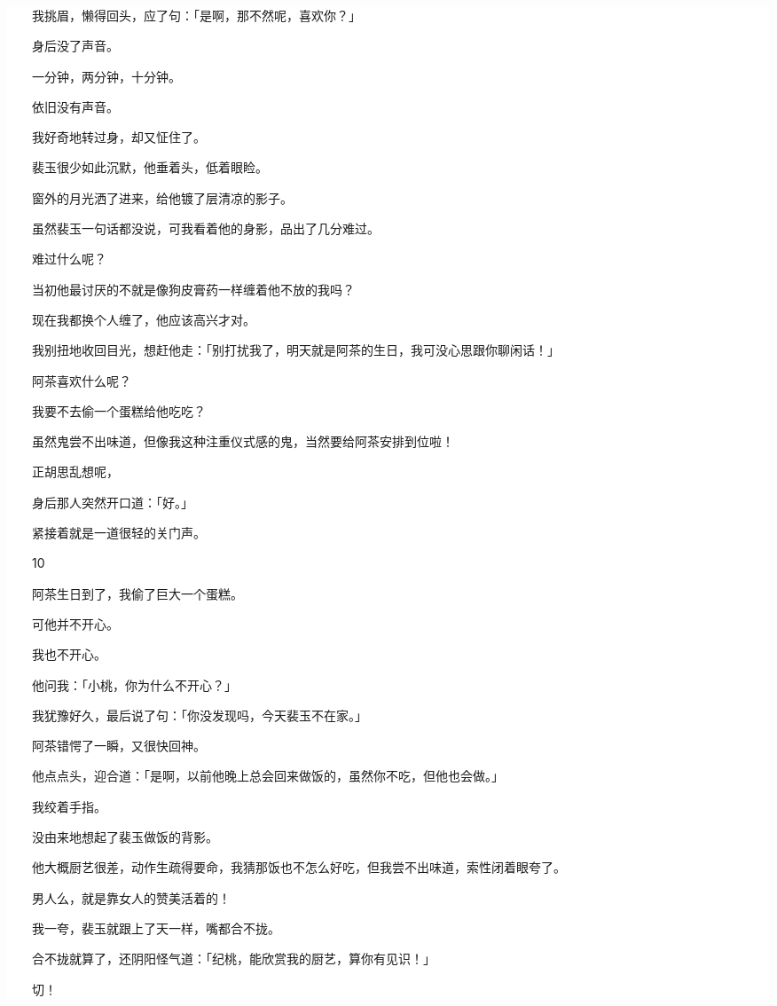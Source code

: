 &emsp;&emsp;我挑眉，懒得回头，应了句：「是啊，那不然呢，喜欢你？」  
  
&emsp;&emsp;身后没了声音。  
  
&emsp;&emsp;一分钟，两分钟，十分钟。  
  
&emsp;&emsp;依旧没有声音。  
  
&emsp;&emsp;我好奇地转过身，却又怔住了。  
  
&emsp;&emsp;裴玉很少如此沉默，他垂着头，低着眼睑。  
  
&emsp;&emsp;窗外的月光洒了进来，给他镀了层清凉的影子。  
  
&emsp;&emsp;虽然裴玉一句话都没说，可我看着他的身影，品出了几分难过。  
  
&emsp;&emsp;难过什么呢？  
  
&emsp;&emsp;当初他最讨厌的不就是像狗皮膏药一样缠着他不放的我吗？  
  
&emsp;&emsp;现在我都换个人缠了，他应该高兴才对。  
  
&emsp;&emsp;我别扭地收回目光，想赶他走：「别打扰我了，明天就是阿茶的生日，我可没心思跟你聊闲话！」  
  
&emsp;&emsp;阿茶喜欢什么呢？  
  
&emsp;&emsp;我要不去偷一个蛋糕给他吃吃？  
  
&emsp;&emsp;虽然鬼尝不出味道，但像我这种注重仪式感的鬼，当然要给阿茶安排到位啦！  
  
&emsp;&emsp;正胡思乱想呢，  
  
&emsp;&emsp;身后那人突然开口道：「好。」  
  
&emsp;&emsp;紧接着就是一道很轻的关门声。  
  
&emsp;&emsp;10  
  
&emsp;&emsp;阿茶生日到了，我偷了巨大一个蛋糕。  
  
&emsp;&emsp;可他并不开心。  
  
&emsp;&emsp;我也不开心。  
  
&emsp;&emsp;他问我：「小桃，你为什么不开心？」  
  
&emsp;&emsp;我犹豫好久，最后说了句：「你没发现吗，今天裴玉不在家。」  
  
&emsp;&emsp;阿茶错愕了一瞬，又很快回神。  
  
&emsp;&emsp;他点点头，迎合道：「是啊，以前他晚上总会回来做饭的，虽然你不吃，但他也会做。」  
  
&emsp;&emsp;我绞着手指。  
  
&emsp;&emsp;没由来地想起了裴玉做饭的背影。  
  
&emsp;&emsp;他大概厨艺很差，动作生疏得要命，我猜那饭也不怎么好吃，但我尝不出味道，索性闭着眼夸了。  
  
&emsp;&emsp;男人么，就是靠女人的赞美活着的！  
  
&emsp;&emsp;我一夸，裴玉就跟上了天一样，嘴都合不拢。  
  
&emsp;&emsp;合不拢就算了，还阴阳怪气道：「纪桃，能欣赏我的厨艺，算你有见识！」  
  
&emsp;&emsp;切！  
  